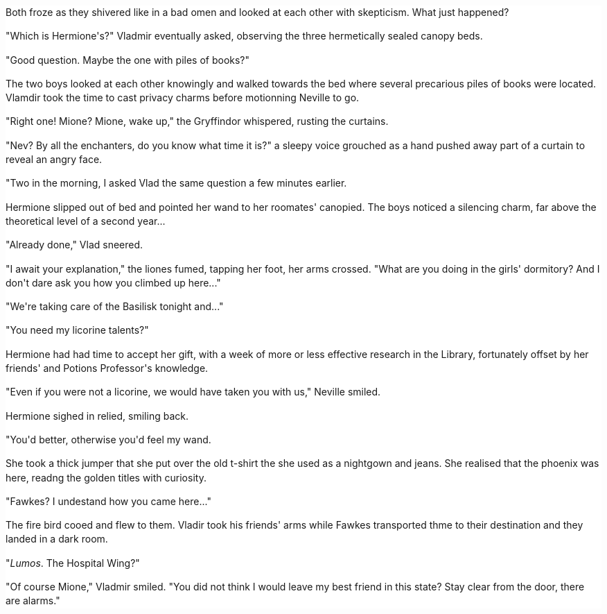 Both froze as they shivered like in a bad omen and looked at each other with skepticism.
What just happened?

"Which is Hermione's?" Vladmir eventually asked, observing the three hermetically sealed canopy beds.

"Good question.
Maybe the one with piles of books?"

The two boys looked at each other knowingly and walked towards the bed where several precarious piles of books were located.
Vlamdir took the time to cast privacy charms before motionning Neville to go.

"Right one!
Mione?
Mione, wake up," the Gryffindor whispered, rusting the curtains.

"Nev?
By all the enchanters, do you know what time it is?" a sleepy voice grouched as a hand pushed away part of a curtain to reveal an angry face.

"Two in the morning, I asked Vlad the same question a few minutes earlier.

Hermione slipped out of bed and pointed her wand to her roomates' canopied.
The boys noticed a silencing charm, far above the theoretical level of a second year...

"Already done," Vlad sneered.

"I await your explanation," the liones fumed, tapping her foot, her arms crossed.
"What are you doing in the girls' dormitory?
And I don't dare ask you how you climbed up here..."

"We're taking care of the Basilisk tonight and..."

"You need my licorine talents?"

Hermione had had time to accept her gift, with a week of more or less effective research in the Library, fortunately offset by her friends' and Potions Professor's knowledge.

"Even if you were not a licorine, we would have taken you with us," Neville smiled.

Hermione sighed in relied, smiling back.

"You'd better, otherwise you'd feel my wand.

She took a thick jumper that she put over the old t-shirt the she used as a nightgown and jeans.
She realised that the phoenix was here, readng the golden titles with curiosity.

"Fawkes?
I undestand how you came here..."

The fire bird cooed and flew to them.
Vladir took his friends' arms while Fawkes transported thme to their destination and they landed in a dark room.

"_Lumos_.
The Hospital Wing?"

"Of course Mione," Vladmir smiled.
"You did not think I would leave my best friend in this state?
Stay clear from the door, there are alarms."
